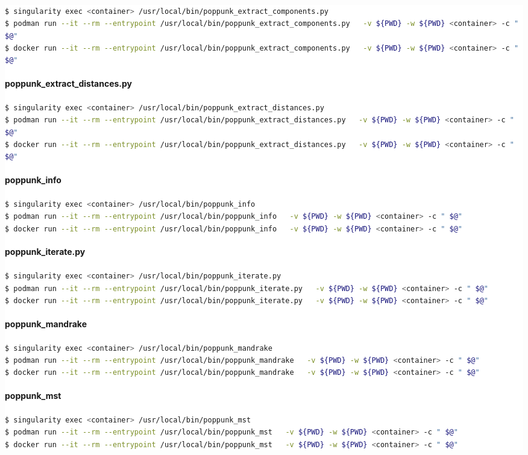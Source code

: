 ```bash
$ singularity exec <container> /usr/local/bin/poppunk_extract_components.py
$ podman run --it --rm --entrypoint /usr/local/bin/poppunk_extract_components.py   -v ${PWD} -w ${PWD} <container> -c " $@"
$ docker run --it --rm --entrypoint /usr/local/bin/poppunk_extract_components.py   -v ${PWD} -w ${PWD} <container> -c " $@"
```


#### poppunk_extract_distances.py

```bash
$ singularity exec <container> /usr/local/bin/poppunk_extract_distances.py
$ podman run --it --rm --entrypoint /usr/local/bin/poppunk_extract_distances.py   -v ${PWD} -w ${PWD} <container> -c " $@"
$ docker run --it --rm --entrypoint /usr/local/bin/poppunk_extract_distances.py   -v ${PWD} -w ${PWD} <container> -c " $@"
```


#### poppunk_info

```bash
$ singularity exec <container> /usr/local/bin/poppunk_info
$ podman run --it --rm --entrypoint /usr/local/bin/poppunk_info   -v ${PWD} -w ${PWD} <container> -c " $@"
$ docker run --it --rm --entrypoint /usr/local/bin/poppunk_info   -v ${PWD} -w ${PWD} <container> -c " $@"
```


#### poppunk_iterate.py

```bash
$ singularity exec <container> /usr/local/bin/poppunk_iterate.py
$ podman run --it --rm --entrypoint /usr/local/bin/poppunk_iterate.py   -v ${PWD} -w ${PWD} <container> -c " $@"
$ docker run --it --rm --entrypoint /usr/local/bin/poppunk_iterate.py   -v ${PWD} -w ${PWD} <container> -c " $@"
```


#### poppunk_mandrake

```bash
$ singularity exec <container> /usr/local/bin/poppunk_mandrake
$ podman run --it --rm --entrypoint /usr/local/bin/poppunk_mandrake   -v ${PWD} -w ${PWD} <container> -c " $@"
$ docker run --it --rm --entrypoint /usr/local/bin/poppunk_mandrake   -v ${PWD} -w ${PWD} <container> -c " $@"
```


#### poppunk_mst

```bash
$ singularity exec <container> /usr/local/bin/poppunk_mst
$ podman run --it --rm --entrypoint /usr/local/bin/poppunk_mst   -v ${PWD} -w ${PWD} <container> -c " $@"
$ docker run --it --rm --entrypoint /usr/local/bin/poppunk_mst   -v ${PWD} -w ${PWD} <container> -c " $@"
```

